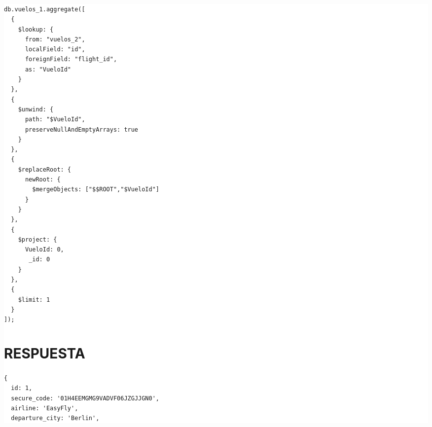 ```mongodb
db.vuelos_1.aggregate([
  {
    $lookup: {
      from: "vuelos_2",
      localField: "id",
      foreignField: "flight_id",
      as: "VueloId"
    }
  },
  {
    $unwind: {
      path: "$VueloId",
      preserveNullAndEmptyArrays: true
    }
  },
  {
    $replaceRoot: {
      newRoot: {
        $mergeObjects: ["$$ROOT","$VueloId"]
      }
    }
  },
  {
    $project: {
      VueloId: 0,
	   _id: 0
    }
  },
  {
    $limit: 1
  }
]);
```
# RESPUESTA
```mongodb
{
  id: 1,
  secure_code: '01H4EEMGMG9VADVF06JZGJJGN0',
  airline: 'EasyFly',
  departure_city: 'Berlin',
